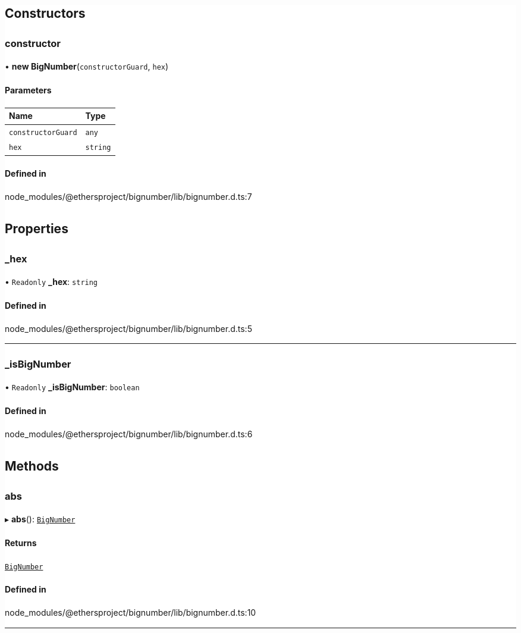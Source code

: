 ## Constructors

### constructor

• **new BigNumber**(`constructorGuard`, `hex`)

#### Parameters

| Name | Type |
| :------ | :------ |
| `constructorGuard` | `any` |
| `hex` | `string` |

#### Defined in

node_modules/@ethersproject/bignumber/lib/bignumber.d.ts:7

## Properties

### \_hex

• `Readonly` **\_hex**: `string`

#### Defined in

node_modules/@ethersproject/bignumber/lib/bignumber.d.ts:5

___

### \_isBigNumber

• `Readonly` **\_isBigNumber**: `boolean`

#### Defined in

node_modules/@ethersproject/bignumber/lib/bignumber.d.ts:6

## Methods

### abs

▸ **abs**(): [`BigNumber`](verida_vda_did._internal_.BigNumber.md)

#### Returns

[`BigNumber`](verida_vda_did._internal_.BigNumber.md)

#### Defined in

node_modules/@ethersproject/bignumber/lib/bignumber.d.ts:10

___
